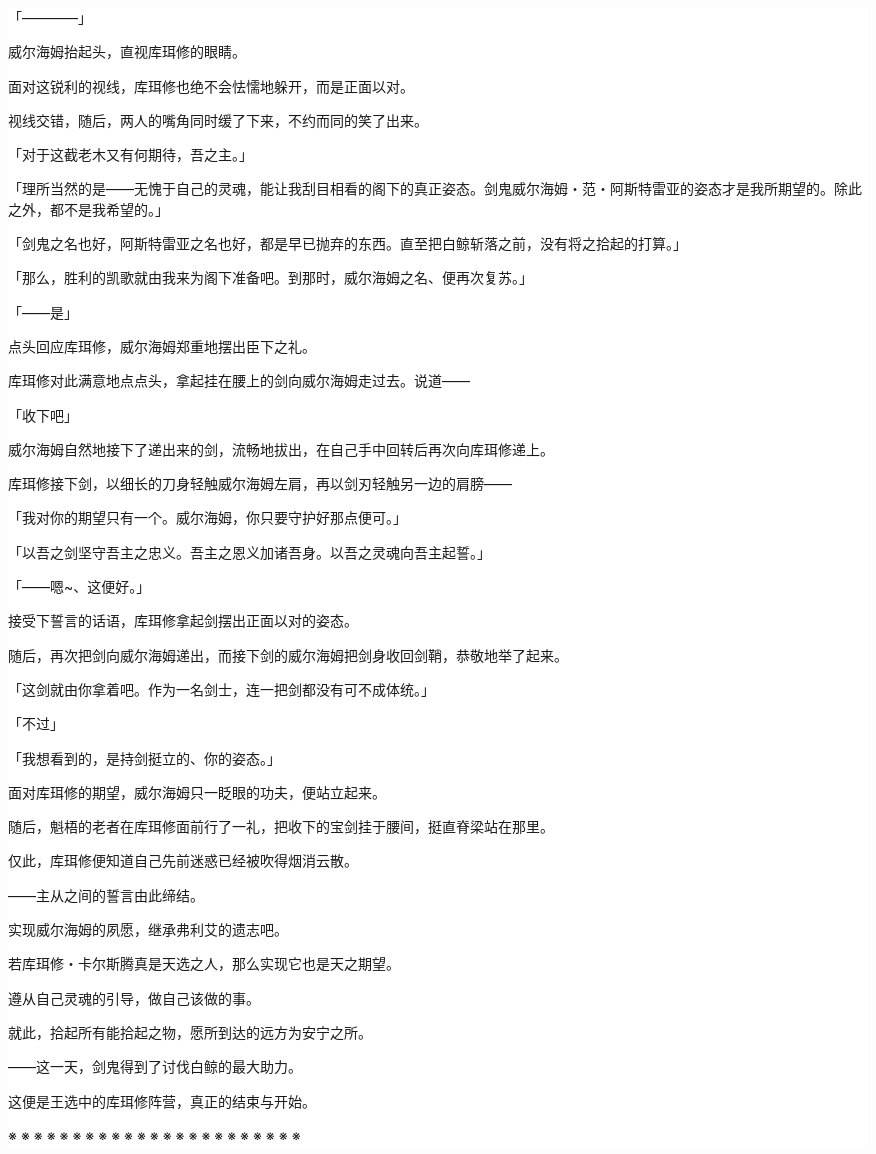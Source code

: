 「――――」

威尔海姆抬起头，直视库珥修的眼睛。

面对这锐利的视线，库珥修也绝不会怯懦地躲开，而是正面以对。

视线交错，随后，两人的嘴角同时缓了下来，不约而同的笑了出来。

「对于这截老木又有何期待，吾之主。」

「理所当然的是——无愧于自己的灵魂，能让我刮目相看的阁下的真正姿态。剑鬼威尔海姆・范・阿斯特雷亚的姿态才是我所期望的。除此之外，都不是我希望的。」

「剑鬼之名也好，阿斯特雷亚之名也好，都是早已抛弃的东西。直至把白鲸斩落之前，没有将之拾起的打算。」

「那么，胜利的凯歌就由我来为阁下准备吧。到那时，威尔海姆之名、便再次复苏。」

「――是」

点头回应库珥修，威尔海姆郑重地摆出臣下之礼。

库珥修对此满意地点点头，拿起挂在腰上的剑向威尔海姆走过去。说道——

「收下吧」

威尔海姆自然地接下了递出来的剑，流畅地拔出，在自己手中回转后再次向库珥修递上。

库珥修接下剑，以细长的刀身轻触威尔海姆左肩，再以剑刃轻触另一边的肩膀——

「我对你的期望只有一个。威尔海姆，你只要守护好那点便可。」

「以吾之剑坚守吾主之忠义。吾主之恩义加诸吾身。以吾之灵魂向吾主起誓。」

「――嗯~、这便好。」

接受下誓言的话语，库珥修拿起剑摆出正面以对的姿态。

随后，再次把剑向威尔海姆递出，而接下剑的威尔海姆把剑身收回剑鞘，恭敬地举了起来。

「这剑就由你拿着吧。作为一名剑士，连一把剑都没有可不成体统。」

「不过」

「我想看到的，是持剑挺立的、你的姿态。」

面对库珥修的期望，威尔海姆只一眨眼的功夫，便站立起来。

随后，魁梧的老者在库珥修面前行了一礼，把收下的宝剑挂于腰间，挺直脊梁站在那里。

仅此，库珥修便知道自己先前迷惑已经被吹得烟消云散。

――主从之间的誓言由此缔结。

实现威尔海姆的夙愿，继承弗利艾的遗志吧。

若库珥修・卡尔斯腾真是天选之人，那么实现它也是天之期望。

遵从自己灵魂的引导，做自己该做的事。

就此，拾起所有能拾起之物，愿所到达的远方为安宁之所。

――这一天，剑鬼得到了讨伐白鲸的最大助力。

这便是王选中的库珥修阵营，真正的结束与开始。

※ ※ ※ ※ ※ ※ ※ ※ ※ ※ ※ ※ ※ ※ ※ ※ ※ ※ ※ ※ ※ ※ ※
